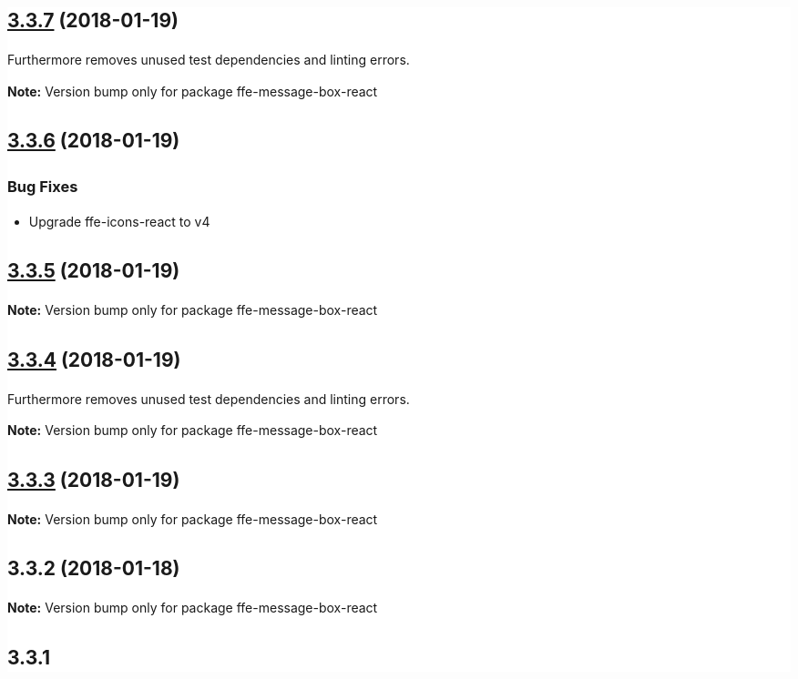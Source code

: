 <a name="3.3.7"></a>

## [3.3.7](https://github.com/SpareBank1/designsystem/compare/ffe-message-box-react@3.3.6...ffe-message-box-react@3.3.7) (2018-01-19)

Furthermore removes unused test dependencies and linting errors.

**Note:** Version bump only for package ffe-message-box-react

<a name="3.3.6"></a>

## [3.3.6](https://github.com/SpareBank1/designsystem/compare/ffe-message-box-react@3.3.5...ffe-message-box-react@3.3.6) (2018-01-19)

### Bug Fixes

-   Upgrade ffe-icons-react to v4

<a name="3.3.5"></a>

## [3.3.5](https://github.com/SpareBank1/designsystem/compare/ffe-message-box-react@3.3.4...ffe-message-box-react@3.3.5) (2018-01-19)

**Note:** Version bump only for package ffe-message-box-react

<a name="3.3.4"></a>

## [3.3.4](https://github.com/SpareBank1/designsystem/compare/ffe-message-box-react@3.3.3...ffe-message-box-react@3.3.4) (2018-01-19)

Furthermore removes unused test dependencies and linting errors.

**Note:** Version bump only for package ffe-message-box-react

<a name="3.3.3"></a>

## [3.3.3](https://github.com/SpareBank1/designsystem/compare/ffe-message-box-react@3.3.2...ffe-message-box-react@3.3.3) (2018-01-19)

**Note:** Version bump only for package ffe-message-box-react

<a name="3.3.2"></a>

## 3.3.2 (2018-01-18)

**Note:** Version bump only for package ffe-message-box-react

## 3.3.1
